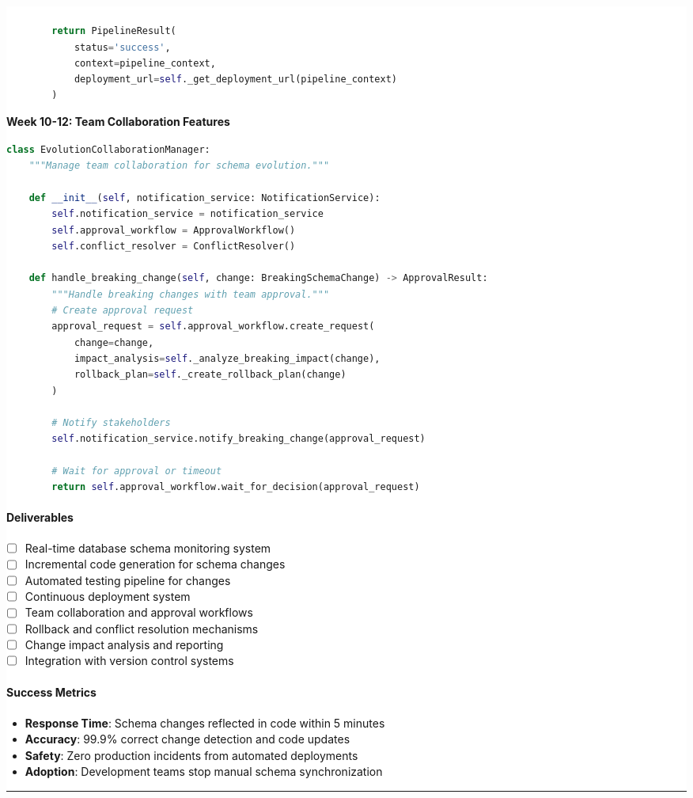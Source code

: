 ```python
        
        return PipelineResult(
            status='success',
            context=pipeline_context,
            deployment_url=self._get_deployment_url(pipeline_context)
        )
```

**Week 10-12: Team Collaboration Features**
```python
class EvolutionCollaborationManager:
    """Manage team collaboration for schema evolution."""
    
    def __init__(self, notification_service: NotificationService):
        self.notification_service = notification_service
        self.approval_workflow = ApprovalWorkflow()
        self.conflict_resolver = ConflictResolver()
    
    def handle_breaking_change(self, change: BreakingSchemaChange) -> ApprovalResult:
        """Handle breaking changes with team approval."""
        # Create approval request
        approval_request = self.approval_workflow.create_request(
            change=change,
            impact_analysis=self._analyze_breaking_impact(change),
            rollback_plan=self._create_rollback_plan(change)
        )
        
        # Notify stakeholders
        self.notification_service.notify_breaking_change(approval_request)
        
        # Wait for approval or timeout
        return self.approval_workflow.wait_for_decision(approval_request)
```

#### **Deliverables**
- [ ] Real-time database schema monitoring system
- [ ] Incremental code generation for schema changes
- [ ] Automated testing pipeline for changes
- [ ] Continuous deployment system
- [ ] Team collaboration and approval workflows
- [ ] Rollback and conflict resolution mechanisms
- [ ] Change impact analysis and reporting
- [ ] Integration with version control systems

#### **Success Metrics**
- **Response Time**: Schema changes reflected in code within 5 minutes
- **Accuracy**: 99.9% correct change detection and code updates
- **Safety**: Zero production incidents from automated deployments  
- **Adoption**: Development teams stop manual schema synchronization

---
